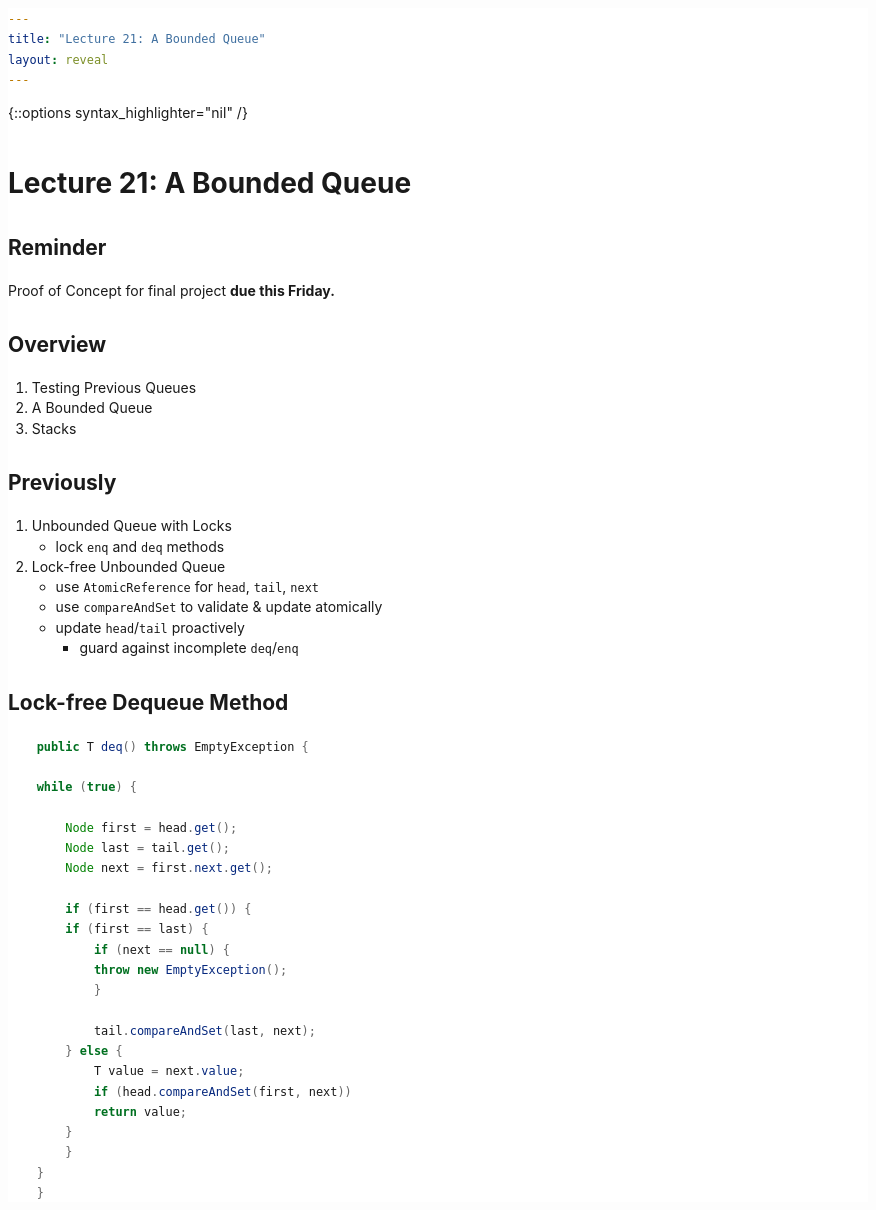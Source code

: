 ```yaml
---
title: "Lecture 21: A Bounded Queue"
layout: reveal
---
```

{::options syntax_highlighter="nil" /}

# Lecture 21: A Bounded Queue

## Reminder

Proof of Concept for final project **due this Friday.**

## Overview

1. Testing Previous Queues
2. A Bounded Queue
3. Stacks

## Previously

1. Unbounded Queue with Locks
    - lock `enq` and `deq` methods
2. Lock-free Unbounded Queue
    - use `AtomicReference` for `head`, `tail`, `next`
	- use `compareAndSet` to validate & update atomically
	- update `head`/`tail` proactively
	    + guard against incomplete `deq`/`enq`

## Lock-free Dequeue Method

```java
    public T deq() throws EmptyException {
	
	while (true) {
	    
	    Node first = head.get();
	    Node last = tail.get();
	    Node next = first.next.get();
	    
	    if (first == head.get()) {
		if (first == last) {
		    if (next == null) {
			throw new EmptyException();
		    }
		    
		    tail.compareAndSet(last, next);
		} else {
		    T value = next.value;
		    if (head.compareAndSet(first, next))
			return value;
		}
	    }
	}
    }
```
